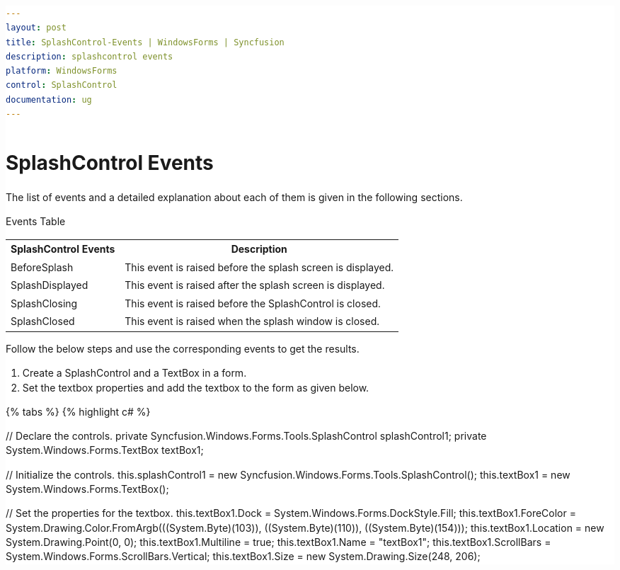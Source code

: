 ```yaml
---
layout: post
title: SplashControl-Events | WindowsForms | Syncfusion
description: splashcontrol events
platform: WindowsForms
control: SplashControl
documentation: ug
---
```


# SplashControl Events

The list of events and a detailed explanation about each of them is given in the following sections.

Events Table

<table>
<tr>
<th>
SplashControl Events</th><th>
Description</th></tr>
<tr>
<td>
BeforeSplash</td><td>
This event is raised before the splash screen is displayed.</td></tr>
<tr>
<td>
SplashDisplayed</td><td>
This event is raised after the splash screen is displayed.</td></tr>
<tr>
<td>
SplashClosing</td><td>
This event is raised before the SplashControl is closed.</td></tr>
<tr>
<td>
SplashClosed</td><td>
This event is raised when the splash window is closed.</td></tr>
</table>


Follow the below steps and use the corresponding events to get the results.

1. Create a SplashControl and a TextBox in a form.
2. Set the textbox properties and add the textbox to the form as given below.

{% tabs %}
{% highlight c# %}

// Declare the controls.
private Syncfusion.Windows.Forms.Tools.SplashControl splashControl1;
private System.Windows.Forms.TextBox textBox1;

// Initialize the controls.
this.splashControl1 = new Syncfusion.Windows.Forms.Tools.SplashControl();
this.textBox1 = new System.Windows.Forms.TextBox();

// Set the properties for the textbox.
this.textBox1.Dock = System.Windows.Forms.DockStyle.Fill;
this.textBox1.ForeColor = System.Drawing.Color.FromArgb(((System.Byte)(103)), ((System.Byte)(110)), ((System.Byte)(154)));
this.textBox1.Location = new System.Drawing.Point(0, 0);
this.textBox1.Multiline = true;
this.textBox1.Name = "textBox1";
this.textBox1.ScrollBars = System.Windows.Forms.ScrollBars.Vertical;
this.textBox1.Size = new System.Drawing.Size(248, 206);